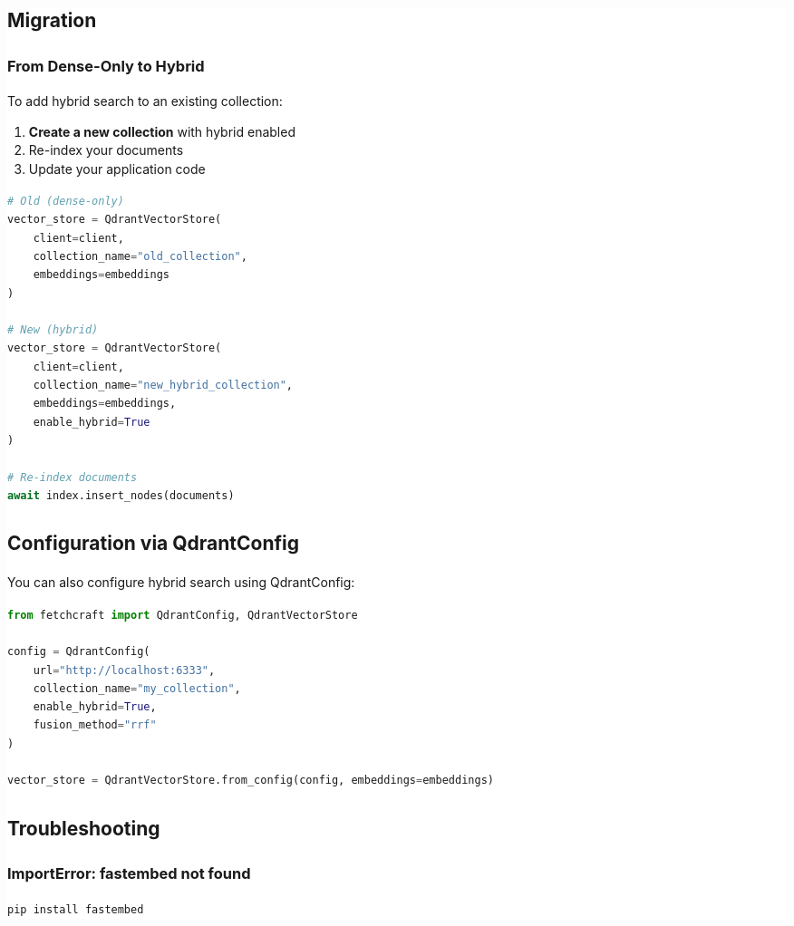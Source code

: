 ## Migration

### From Dense-Only to Hybrid

To add hybrid search to an existing collection:

1. **Create a new collection** with hybrid enabled
2. Re-index your documents
3. Update your application code

```python
# Old (dense-only)
vector_store = QdrantVectorStore(
    client=client,
    collection_name="old_collection",
    embeddings=embeddings
)

# New (hybrid)
vector_store = QdrantVectorStore(
    client=client,
    collection_name="new_hybrid_collection",
    embeddings=embeddings,
    enable_hybrid=True
)

# Re-index documents
await index.insert_nodes(documents)
```

## Configuration via QdrantConfig

You can also configure hybrid search using QdrantConfig:

```python
from fetchcraft import QdrantConfig, QdrantVectorStore

config = QdrantConfig(
    url="http://localhost:6333",
    collection_name="my_collection",
    enable_hybrid=True,
    fusion_method="rrf"
)

vector_store = QdrantVectorStore.from_config(config, embeddings=embeddings)
```

## Troubleshooting

### ImportError: fastembed not found

```bash
pip install fastembed
```
